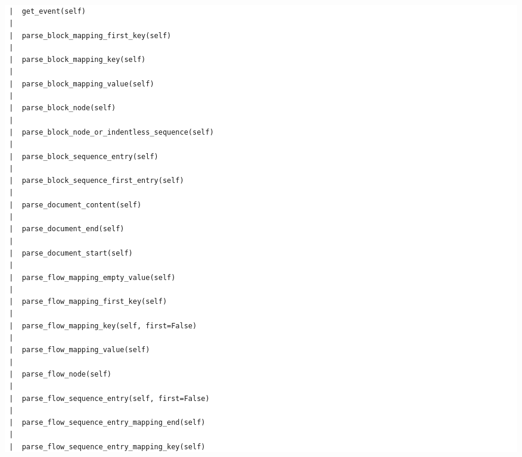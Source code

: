      |  get_event(self)
     |  
     |  parse_block_mapping_first_key(self)
     |  
     |  parse_block_mapping_key(self)
     |  
     |  parse_block_mapping_value(self)
     |  
     |  parse_block_node(self)
     |  
     |  parse_block_node_or_indentless_sequence(self)
     |  
     |  parse_block_sequence_entry(self)
     |  
     |  parse_block_sequence_first_entry(self)
     |  
     |  parse_document_content(self)
     |  
     |  parse_document_end(self)
     |  
     |  parse_document_start(self)
     |  
     |  parse_flow_mapping_empty_value(self)
     |  
     |  parse_flow_mapping_first_key(self)
     |  
     |  parse_flow_mapping_key(self, first=False)
     |  
     |  parse_flow_mapping_value(self)
     |  
     |  parse_flow_node(self)
     |  
     |  parse_flow_sequence_entry(self, first=False)
     |  
     |  parse_flow_sequence_entry_mapping_end(self)
     |  
     |  parse_flow_sequence_entry_mapping_key(self)